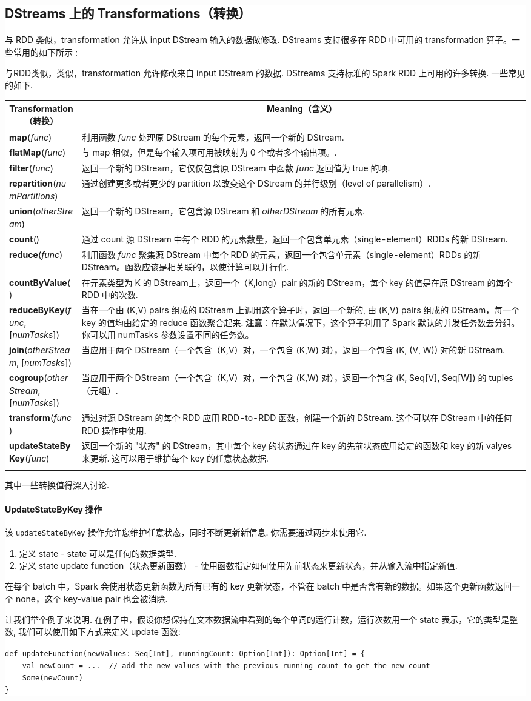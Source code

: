 ## DStreams 上的 Transformations（转换）

与 RDD 类似，transformation 允许从 input DStream 输入的数据做修改. DStreams 支持很多在 RDD 中可用的 transformation 算子。一些常用的如下所示 :

与RDD类似，类似，transformation 允许修改来自 input DStream 的数据. DStreams 支持标准的 Spark RDD 上可用的许多转换. 一些常见的如下.

| Transformation（转换） | Meaning（含义） |
| --- | --- |
| **map**(_func_) | 利用函数 _func_ 处理原 DStream 的每个元素，返回一个新的 DStream. |
| **flatMap**(_func_) | 与 map 相似，但是每个输入项可用被映射为 0 个或者多个输出项。. |
| **filter**(_func_) | 返回一个新的 DStream，它仅仅包含原 DStream 中函数 _func_ 返回值为 true 的项. |
| **repartition**(_numPartitions_) | 通过创建更多或者更少的 partition 以改变这个 DStream 的并行级别（level of parallelism）. |
| **union**(_otherStream_) | 返回一个新的 DStream，它包含源 DStream 和 _otherDStream_ 的所有元素. |
| **count**() | 通过 count 源 DStream 中每个 RDD 的元素数量，返回一个包含单元素（single-element）RDDs 的新 DStream. |
| **reduce**(_func_) | 利用函数 _func_ 聚集源 DStream 中每个 RDD 的元素，返回一个包含单元素（single-element）RDDs 的新 DStream。函数应该是相关联的，以使计算可以并行化. |
| **countByValue**() | 在元素类型为 K 的 DStream上，返回一个（K,long）pair 的新的 DStream，每个 key 的值是在原 DStream 的每个 RDD 中的次数. |
| **reduceByKey**(_func_, [_numTasks_]) | 当在一个由 (K,V) pairs 组成的 DStream 上调用这个算子时，返回一个新的, 由 (K,V) pairs 组成的 DStream，每一个 key 的值均由给定的 reduce 函数聚合起来. **注意**：在默认情况下，这个算子利用了 Spark 默认的并发任务数去分组。你可以用 numTasks 参数设置不同的任务数。 |
| **join**(_otherStream_, [_numTasks_]) | 当应用于两个 DStream（一个包含（K,V）对，一个包含 (K,W) 对），返回一个包含 (K, (V, W)) 对的新 DStream. |
| **cogroup**(_otherStream_, [_numTasks_]) | 当应用于两个 DStream（一个包含（K,V）对，一个包含 (K,W) 对），返回一个包含 (K, Seq[V], Seq[W]) 的 tuples（元组）. |
| **transform**(_func_) | 通过对源 DStream 的每个 RDD 应用 RDD-to-RDD 函数，创建一个新的 DStream. 这个可以在 DStream 中的任何 RDD 操作中使用. |
| **updateStateByKey**(_func_) | 返回一个新的 "状态" 的 DStream，其中每个 key 的状态通过在 key 的先前状态应用给定的函数和 key 的新 valyes 来更新. 这可以用于维护每个 key 的任意状态数据. |
|  |  |

其中一些转换值得深入讨论.

#### UpdateStateByKey 操作

该 `updateStateByKey` 操作允许您维护任意状态，同时不断更新新信息. 你需要通过两步来使用它.

1.  定义 state - state 可以是任何的数据类型.
2.  定义 state update function（状态更新函数） - 使用函数指定如何使用先前状态来更新状态，并从输入流中指定新值.

在每个 batch 中，Spark 会使用状态更新函数为所有已有的 key 更新状态，不管在 batch 中是否含有新的数据。如果这个更新函数返回一个 none，这个 key-value pair 也会被消除.

让我们举个例子来说明. 在例子中，假设你想保持在文本数据流中看到的每个单词的运行计数，运行次数用一个 state 表示，它的类型是整数, 我们可以使用如下方式来定义 update 函数:



```
def updateFunction(newValues: Seq[Int], runningCount: Option[Int]): Option[Int] = {
    val newCount = ...  // add the new values with the previous running count to get the new count
    Some(newCount)
}
```

